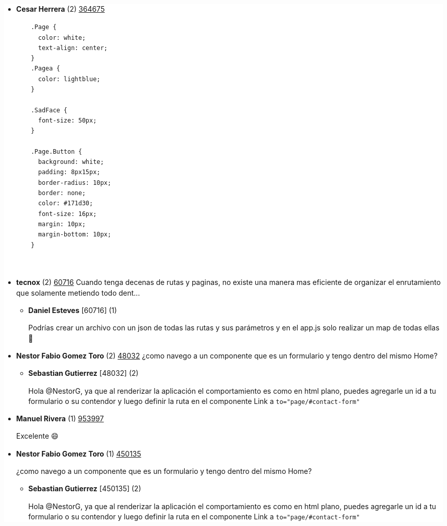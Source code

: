 * **Cesar Herrera** (2) [364675](https://platzi.com/comentario/364675/) 

	```
	    .Page {
	      color: white;
	      text-align: center;
	    }
	    .Pagea {
	      color: lightblue;
	    }
	    
	    .SadFace {
	      font-size: 50px;
	    }
	    
	    .Page.Button {
	      background: white;
	      padding: 8px15px;
	      border-radius: 10px;
	      border: none;
	      color: #171d30;
	      font-size: 16px;
	      margin: 10px;
	      margin-bottom: 10px;
	    }
	    
	    
	```

* **tecnox** (2) [60716](https://platzi.com/comentario/609661/) 
Cuando tenga decenas de rutas y paginas, no existe una manera mas eficiente de organizar el enrutamiento que solamente metiendo todo dent...

	* **Daniel Esteves** [60716] (1)

		Podrías crear un archivo con un json de todas las rutas y sus parámetros y en el app.js solo realizar un map de todas ellas 💪

* **Nestor Fabio Gomez Toro** (2) [48032](https://platzi.com/comentario/450135/) 
¿como navego a un componente que es un formulario y tengo dentro del mismo Home?

	* **Sebastian Gutierrez** [48032] (2)

		Hola @NestorG, ya que al renderizar la aplicación el comportamiento es como en html plano, puedes agregarle un id a tu formulario o su contendor y luego definir la ruta en el componente Link a `to="page/#contact-form"`

* **Manuel Rivera** (1) [953997](https://platzi.com/comentario/953997/) 

	Excelente 😄

* **Nestor Fabio Gomez Toro** (1) [450135](https://platzi.com/comentario/450135/) 

	¿como navego a un componente que es un formulario y tengo dentro del mismo Home?

	* **Sebastian Gutierrez** [450135] (2)

		Hola @NestorG, ya que al renderizar la aplicación el comportamiento es como en html plano, puedes agregarle un id a tu formulario o su contendor y luego definir la ruta en el componente Link a `to="page/#contact-form"`

